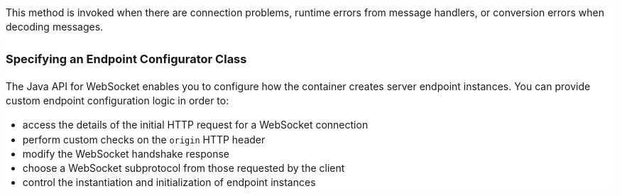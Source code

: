 This method is invoked when there are connection problems, runtime errors from message handlers, or conversion errors
when decoding messages.

### Specifying an Endpoint Configurator Class

The Java API for WebSocket enables you to configure how the container creates server endpoint instances. You can provide
custom endpoint configuration logic in order to:

* access the details of the initial HTTP request for a WebSocket connection
* perform custom checks on the `origin` HTTP header
* modify the WebSocket handshake response
* choose a WebSocket subprotocol from those requested by the client
* control the instantiation and initialization of endpoint instances

